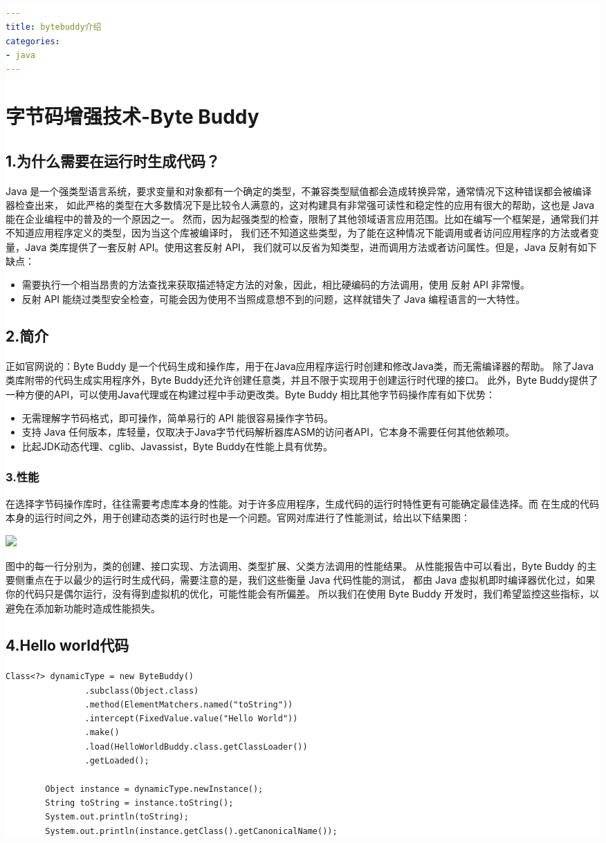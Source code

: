 ```yaml
---
title: bytebuddy介绍
categories:
- java
---
```



# 字节码增强技术-Byte Buddy

## 1.为什么需要在运行时生成代码？

Java 是一个强类型语言系统，要求变量和对象都有一个确定的类型，不兼容类型赋值都会造成转换异常，通常情况下这种错误都会被编译器检查出来，
如此严格的类型在大多数情况下是比较令人满意的，这对构建具有非常强可读性和稳定性的应用有很大的帮助，这也是 Java 能在企业编程中的普及的一个原因之一。
然而，因为起强类型的检查，限制了其他领域语言应用范围。比如在编写一个框架是，通常我们并不知道应用程序定义的类型，因为当这个库被编译时， 我们还不知道这些类型，为了能在这种情况下能调用或者访问应用程序的方法或者变量，Java
类库提供了一套反射 API。使用这套反射 API， 我们就可以反省为知类型，进而调用方法或者访问属性。但是，Java 反射有如下缺点：

* 需要执行一个相当昂贵的方法查找来获取描述特定方法的对象，因此，相比硬编码的方法调用，使用 反射 API 非常慢。
* 反射 API 能绕过类型安全检查，可能会因为使用不当照成意想不到的问题，这样就错失了 Java 编程语言的一大特性。

## 2.简介

正如官网说的：Byte Buddy 是一个代码生成和操作库，用于在Java应用程序运行时创建和修改Java类，而无需编译器的帮助。 除了Java类库附带的代码生成实用程序外，Byte
Buddy还允许创建任意类，并且不限于实现用于创建运行时代理的接口。 此外，Byte Buddy提供了一种方便的API，可以使用Java代理或在构建过程中手动更改类。Byte Buddy 相比其他字节码操作库有如下优势：

* 无需理解字节码格式，即可操作，简单易行的 API 能很容易操作字节码。
* 支持 Java 任何版本，库轻量，仅取决于Java字节代码解析器库ASM的访问者API，它本身不需要任何其他依赖项。
* 比起JDK动态代理、cglib、Javassist，Byte Buddy在性能上具有优势。

### 3.性能

在选择字节码操作库时，往往需要考虑库本身的性能。对于许多应用程序，生成代码的运行时特性更有可能确定最佳选择。而 在生成的代码本身的运行时间之外，用于创建动态类的运行时也是一个问题。官网对库进行了性能测试，给出以下结果图：

![](https://user-gold-cdn.xitu.io/2019/10/13/16dc4ade119d5610?imageView2/0/w/1280/h/960/format/webp/ignore-error/1)

图中的每一行分别为，类的创建、接口实现、方法调用、类型扩展、父类方法调用的性能结果。 从性能报告中可以看出，Byte Buddy 的主要侧重点在于以最少的运行时生成代码，需要注意的是，我们这些衡量 Java 代码性能的测试， 都由 Java
虚拟机即时编译器优化过，如果你的代码只是偶尔运行，没有得到虚拟机的优化，可能性能会有所偏差。 所以我们在使用 Byte Buddy 开发时，我们希望监控这些指标，以避免在添加新功能时造成性能损失。

## 4.Hello world代码

```
Class<?> dynamicType = new ByteBuddy()
                .subclass(Object.class)
                .method(ElementMatchers.named("toString"))
                .intercept(FixedValue.value("Hello World"))
                .make()
                .load(HelloWorldBuddy.class.getClassLoader())
                .getLoaded();

        Object instance = dynamicType.newInstance();
        String toString = instance.toString();
        System.out.println(toString);
        System.out.println(instance.getClass().getCanonicalName());
```
